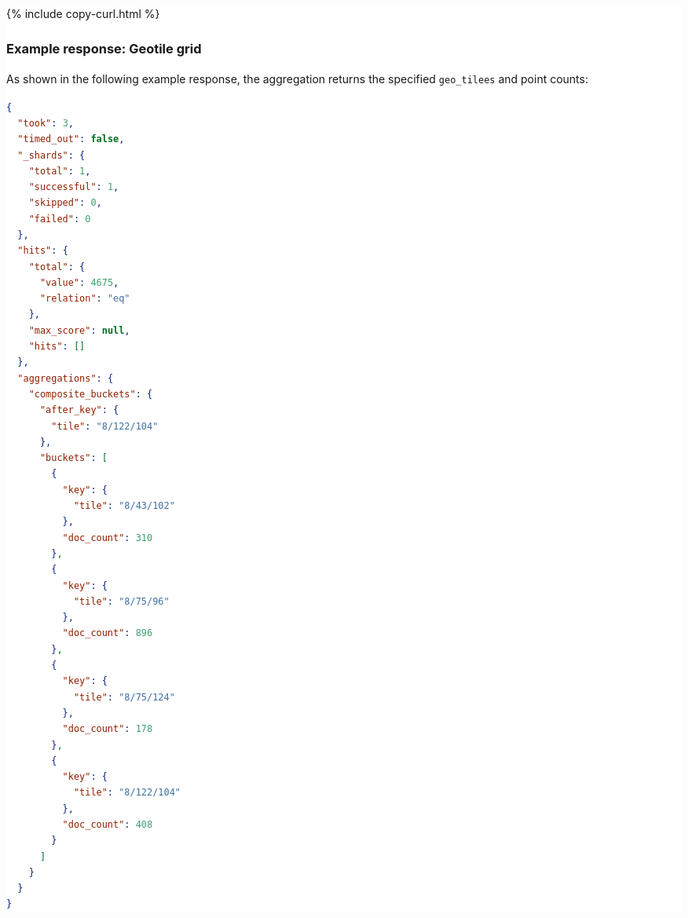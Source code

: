 {% include copy-curl.html %}

### Example response: Geotile grid

As shown in the following example response, the aggregation returns the specified `geo_tilees` and point counts:

```json
{
  "took": 3,
  "timed_out": false,
  "_shards": {
    "total": 1,
    "successful": 1,
    "skipped": 0,
    "failed": 0
  },
  "hits": {
    "total": {
      "value": 4675,
      "relation": "eq"
    },
    "max_score": null,
    "hits": []
  },
  "aggregations": {
    "composite_buckets": {
      "after_key": {
        "tile": "8/122/104"
      },
      "buckets": [
        {
          "key": {
            "tile": "8/43/102"
          },
          "doc_count": 310
        },
        {
          "key": {
            "tile": "8/75/96"
          },
          "doc_count": 896
        },
        {
          "key": {
            "tile": "8/75/124"
          },
          "doc_count": 178
        },
        {
          "key": {
            "tile": "8/122/104"
          },
          "doc_count": 408
        }
      ]
    }
  }
}
```
